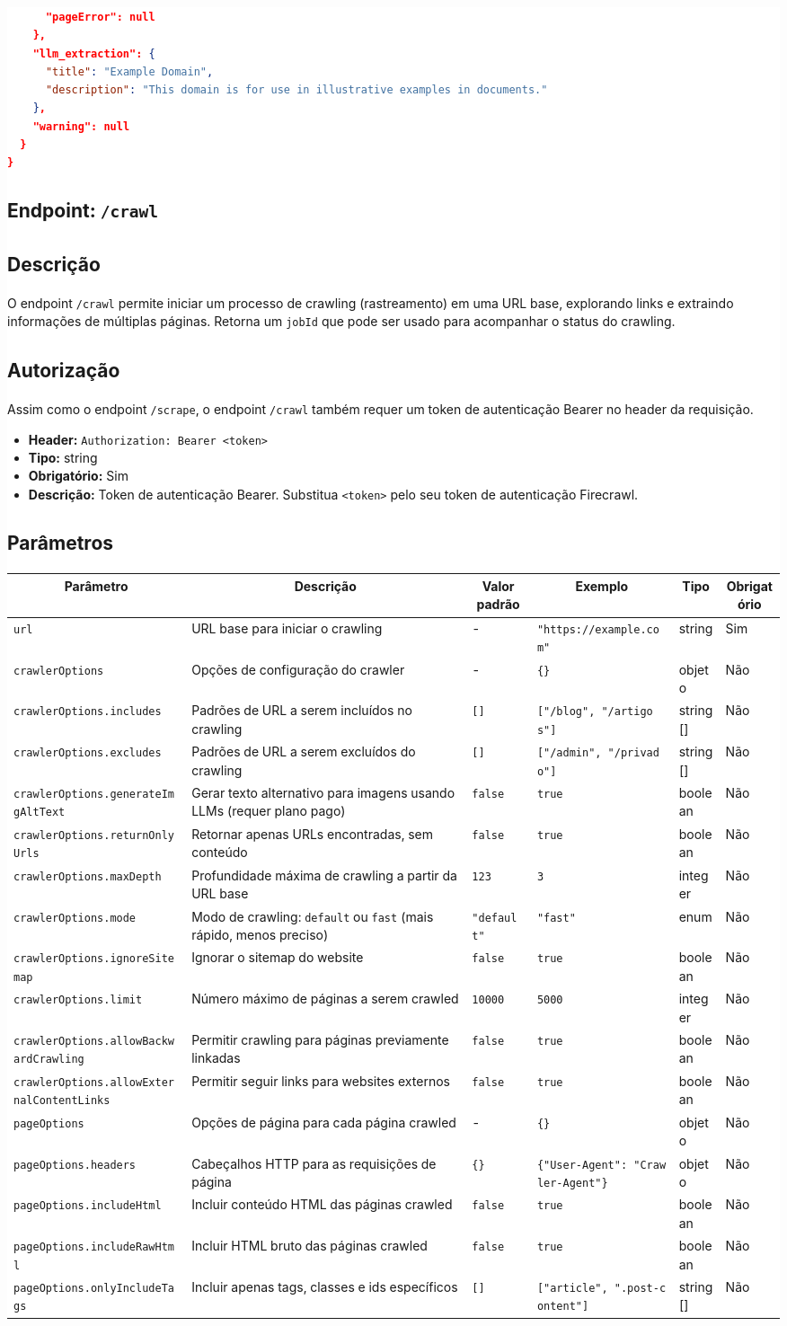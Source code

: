 ```json
      "pageError": null
    },
    "llm_extraction": {
      "title": "Example Domain",
      "description": "This domain is for use in illustrative examples in documents."
    },
    "warning": null
  }
}
```
## Endpoint: `/crawl`

## Descrição

O endpoint `/crawl` permite iniciar um processo de crawling (rastreamento) em uma URL base, explorando links e extraindo informações de múltiplas páginas. Retorna um `jobId` que pode ser usado para acompanhar o status do crawling.

## Autorização

Assim como o endpoint `/scrape`, o endpoint `/crawl` também requer um token de autenticação Bearer no header da requisição.

- **Header:** `Authorization: Bearer <token>`
- **Tipo:** string
- **Obrigatório:** Sim
- **Descrição:** Token de autenticação Bearer. Substitua `<token>` pelo seu token de autenticação Firecrawl.

## Parâmetros

| Parâmetro | Descrição | Valor padrão | Exemplo | Tipo | Obrigatório |
|---|---|---|---|---|---|
| `url` | URL base para iniciar o crawling | - | `"https://example.com"` | string | Sim |
| `crawlerOptions` | Opções de configuração do crawler | - | `{}` | objeto | Não |
| `crawlerOptions.includes` | Padrões de URL a serem incluídos no crawling | `[]` | `["/blog", "/artigos"]` | string[] | Não |
| `crawlerOptions.excludes` | Padrões de URL a serem excluídos do crawling | `[]` | `["/admin", "/privado"]` | string[] | Não |
| `crawlerOptions.generateImgAltText` | Gerar texto alternativo para imagens usando LLMs (requer plano pago) | `false` | `true` | boolean | Não |
| `crawlerOptions.returnOnlyUrls` | Retornar apenas URLs encontradas, sem conteúdo | `false` | `true` | boolean | Não |
| `crawlerOptions.maxDepth` | Profundidade máxima de crawling a partir da URL base | `123` | `3` | integer | Não |
| `crawlerOptions.mode` | Modo de crawling: `default` ou `fast` (mais rápido, menos preciso) | `"default"` | `"fast"` | enum<string> | Não |
| `crawlerOptions.ignoreSitemap` | Ignorar o sitemap do website | `false` | `true` | boolean | Não |
| `crawlerOptions.limit` | Número máximo de páginas a serem crawled | `10000` | `5000` | integer | Não |
| `crawlerOptions.allowBackwardCrawling` | Permitir crawling para páginas previamente linkadas | `false` | `true` | boolean | Não |
| `crawlerOptions.allowExternalContentLinks` | Permitir seguir links para websites externos | `false` | `true` | boolean | Não |
| `pageOptions` | Opções de página para cada página crawled | - | `{}` | objeto | Não |
| `pageOptions.headers` | Cabeçalhos HTTP para as requisições de página | `{}` |  `{"User-Agent": "Crawler-Agent"}` | objeto | Não |
| `pageOptions.includeHtml` | Incluir conteúdo HTML das páginas crawled | `false` | `true` | boolean | Não |
| `pageOptions.includeRawHtml` | Incluir HTML bruto das páginas crawled | `false` | `true` | boolean | Não |
| `pageOptions.onlyIncludeTags` | Incluir apenas tags, classes e ids específicos | `[]` | `["article", ".post-content"]` | string[] | Não |